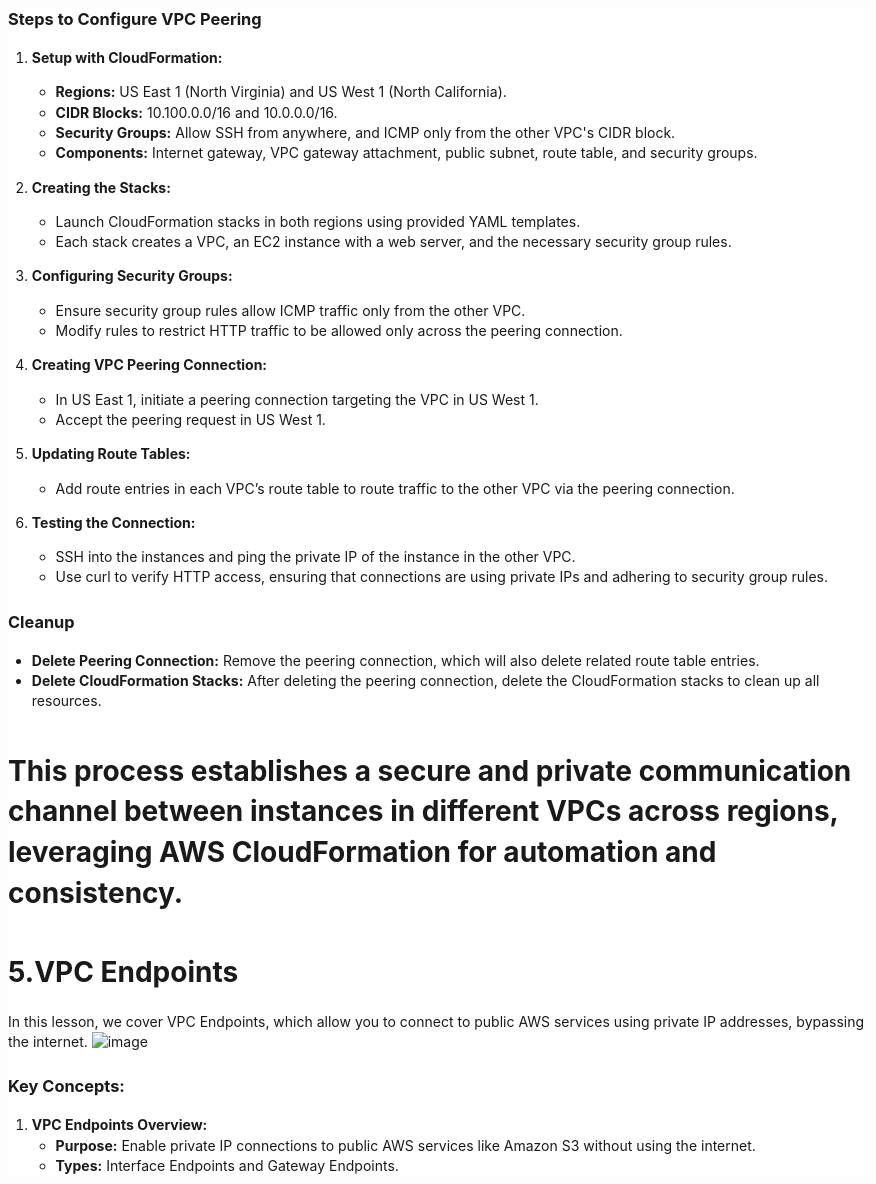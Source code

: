 ### Steps to Configure VPC Peering

1. **Setup with CloudFormation:**
   - **Regions:** US East 1 (North Virginia) and US West 1 (North California).
   - **CIDR Blocks:** 10.100.0.0/16 and 10.0.0.0/16.
   - **Security Groups:** Allow SSH from anywhere, and ICMP only from the other VPC's CIDR block.
   - **Components:** Internet gateway, VPC gateway attachment, public subnet, route table, and security groups.

2. **Creating the Stacks:**
   - Launch CloudFormation stacks in both regions using provided YAML templates.
   - Each stack creates a VPC, an EC2 instance with a web server, and the necessary security group rules.

3. **Configuring Security Groups:**
   - Ensure security group rules allow ICMP traffic only from the other VPC.
   - Modify rules to restrict HTTP traffic to be allowed only across the peering connection.

4. **Creating VPC Peering Connection:**
   - In US East 1, initiate a peering connection targeting the VPC in US West 1.
   - Accept the peering request in US West 1.

5. **Updating Route Tables:**
   - Add route entries in each VPC’s route table to route traffic to the other VPC via the peering connection.

6. **Testing the Connection:**
   - SSH into the instances and ping the private IP of the instance in the other VPC.
   - Use curl to verify HTTP access, ensuring that connections are using private IPs and adhering to security group rules.

### Cleanup

- **Delete Peering Connection:** Remove the peering connection, which will also delete related route table entries.
- **Delete CloudFormation Stacks:** After deleting the peering connection, delete the CloudFormation stacks to clean up all resources.

This process establishes a secure and private communication channel between instances in different VPCs across regions, leveraging AWS CloudFormation for automation and consistency.
===========================================================================================
# 5.VPC Endpoints

In this lesson, we cover VPC Endpoints, which allow you to connect to public AWS services using private IP addresses, bypassing the internet.
![image](https://github.com/Mohanakri/AWS_SOA-Admin/assets/96922237/7f6c4c9d-a062-4f8d-88de-237e2c622057)

### Key Concepts:

1. **VPC Endpoints Overview:**
   - **Purpose:** Enable private IP connections to public AWS services like Amazon S3 without using the internet.
   - **Types:** Interface Endpoints and Gateway Endpoints.
